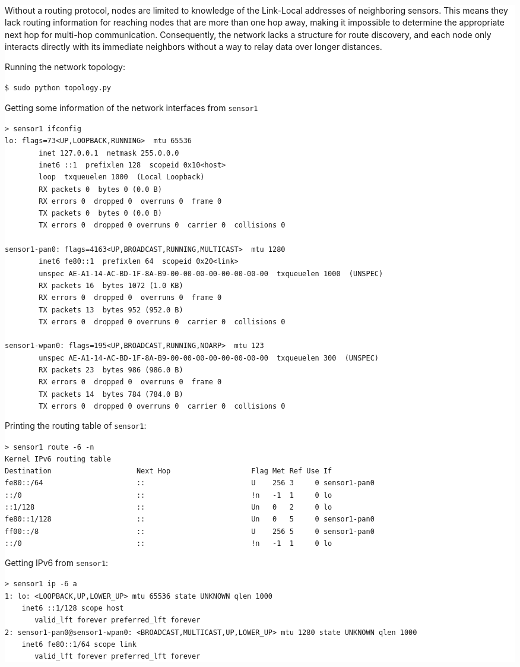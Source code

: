 Without a routing protocol, nodes are limited to knowledge of the Link-Local addresses of neighboring sensors. This means they lack routing information for reaching nodes that are more than one hop away, making it impossible to determine the appropriate next hop for multi-hop communication. Consequently, the network lacks a structure for route discovery, and each node only interacts directly with its immediate neighbors without a way to relay data over longer distances.
 
Running the network topology:  
```
$ sudo python topology.py
```

Getting some information of the network interfaces from `sensor1` 
```
> sensor1 ifconfig
lo: flags=73<UP,LOOPBACK,RUNNING>  mtu 65536
        inet 127.0.0.1  netmask 255.0.0.0
        inet6 ::1  prefixlen 128  scopeid 0x10<host>
        loop  txqueuelen 1000  (Local Loopback)
        RX packets 0  bytes 0 (0.0 B)
        RX errors 0  dropped 0  overruns 0  frame 0
        TX packets 0  bytes 0 (0.0 B)
        TX errors 0  dropped 0 overruns 0  carrier 0  collisions 0

sensor1-pan0: flags=4163<UP,BROADCAST,RUNNING,MULTICAST>  mtu 1280
        inet6 fe80::1  prefixlen 64  scopeid 0x20<link>
        unspec AE-A1-14-AC-BD-1F-8A-B9-00-00-00-00-00-00-00-00  txqueuelen 1000  (UNSPEC)
        RX packets 16  bytes 1072 (1.0 KB)
        RX errors 0  dropped 0  overruns 0  frame 0
        TX packets 13  bytes 952 (952.0 B)
        TX errors 0  dropped 0 overruns 0  carrier 0  collisions 0

sensor1-wpan0: flags=195<UP,BROADCAST,RUNNING,NOARP>  mtu 123
        unspec AE-A1-14-AC-BD-1F-8A-B9-00-00-00-00-00-00-00-00  txqueuelen 300  (UNSPEC)
        RX packets 23  bytes 986 (986.0 B)
        RX errors 0  dropped 0  overruns 0  frame 0
        TX packets 14  bytes 784 (784.0 B)
        TX errors 0  dropped 0 overruns 0  carrier 0  collisions 0
```

Printing the routing table of `sensor1`:
```
> sensor1 route -6 -n
Kernel IPv6 routing table
Destination                    Next Hop                   Flag Met Ref Use If
fe80::/64                      ::                         U    256 3     0 sensor1-pan0
::/0                           ::                         !n   -1  1     0 lo
::1/128                        ::                         Un   0   2     0 lo
fe80::1/128                    ::                         Un   0   5     0 sensor1-pan0
ff00::/8                       ::                         U    256 5     0 sensor1-pan0
::/0                           ::                         !n   -1  1     0 lo
```

Getting IPv6 from `sensor1`:
```
> sensor1 ip -6 a
1: lo: <LOOPBACK,UP,LOWER_UP> mtu 65536 state UNKNOWN qlen 1000
    inet6 ::1/128 scope host 
       valid_lft forever preferred_lft forever
2: sensor1-pan0@sensor1-wpan0: <BROADCAST,MULTICAST,UP,LOWER_UP> mtu 1280 state UNKNOWN qlen 1000
    inet6 fe80::1/64 scope link 
       valid_lft forever preferred_lft forever
```
  